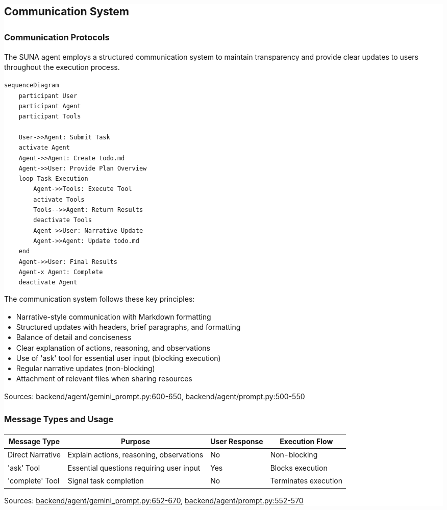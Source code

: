 ## Communication System

### Communication Protocols

The SUNA agent employs a structured communication system to maintain transparency and provide clear updates to users throughout the execution process.

```mermaid
sequenceDiagram
    participant User
    participant Agent
    participant Tools
    
    User->>Agent: Submit Task
    activate Agent
    Agent->>Agent: Create todo.md
    Agent->>User: Provide Plan Overview
    loop Task Execution
        Agent->>Tools: Execute Tool
        activate Tools
        Tools-->>Agent: Return Results
        deactivate Tools
        Agent->>User: Narrative Update
        Agent->>Agent: Update todo.md
    end
    Agent->>User: Final Results
    Agent-x Agent: Complete
    deactivate Agent
```

The communication system follows these key principles:
- Narrative-style communication with Markdown formatting
- Structured updates with headers, brief paragraphs, and formatting
- Balance of detail and conciseness
- Clear explanation of actions, reasoning, and observations
- Use of 'ask' tool for essential user input (blocking execution)
- Regular narrative updates (non-blocking)
- Attachment of relevant files when sharing resources

Sources: [backend/agent/gemini_prompt.py:600-650](), [backend/agent/prompt.py:500-550]()

### Message Types and Usage

| Message Type | Purpose | User Response | Execution Flow |
|--------------|---------|---------------|----------------|
| Direct Narrative | Explain actions, reasoning, observations | No | Non-blocking |
| 'ask' Tool | Essential questions requiring user input | Yes | Blocks execution |
| 'complete' Tool | Signal task completion | No | Terminates execution |

Sources: [backend/agent/gemini_prompt.py:652-670](), [backend/agent/prompt.py:552-570]()
